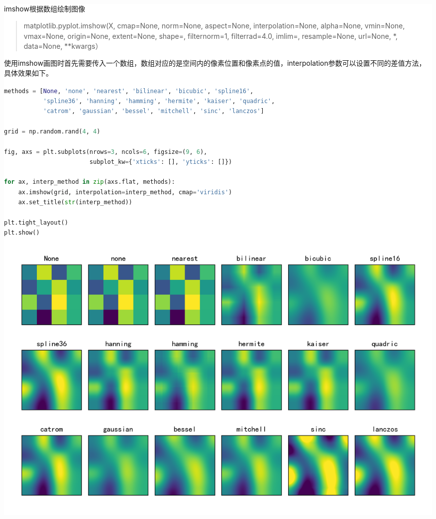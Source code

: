 imshow根据数组绘制图像

>matplotlib.pyplot.imshow(X, cmap=None, norm=None, aspect=None, interpolation=None, alpha=None, vmin=None, vmax=None, origin=None, extent=None, shape=<deprecated parameter>, filternorm=1, filterrad=4.0, imlim=<deprecated parameter>, resample=None, url=None, *, data=None, **kwargs）

使用imshow画图时首先需要传入一个数组，数组对应的是空间内的像素位置和像素点的值，interpolation参数可以设置不同的差值方法，具体效果如下。


```python
methods = [None, 'none', 'nearest', 'bilinear', 'bicubic', 'spline16',
           'spline36', 'hanning', 'hamming', 'hermite', 'kaiser', 'quadric',
           'catrom', 'gaussian', 'bessel', 'mitchell', 'sinc', 'lanczos']

grid = np.random.rand(4, 4)

fig, axs = plt.subplots(nrows=3, ncols=6, figsize=(9, 6),
                        subplot_kw={'xticks': [], 'yticks': []})

for ax, interp_method in zip(axs.flat, methods):
    ax.imshow(grid, interpolation=interp_method, cmap='viridis')
    ax.set_title(str(interp_method))

plt.tight_layout()
plt.show()
```

<img src="matplotlib_files/figure-html/imshow-35.png" width="95%" style="display: block; margin: auto;" />
